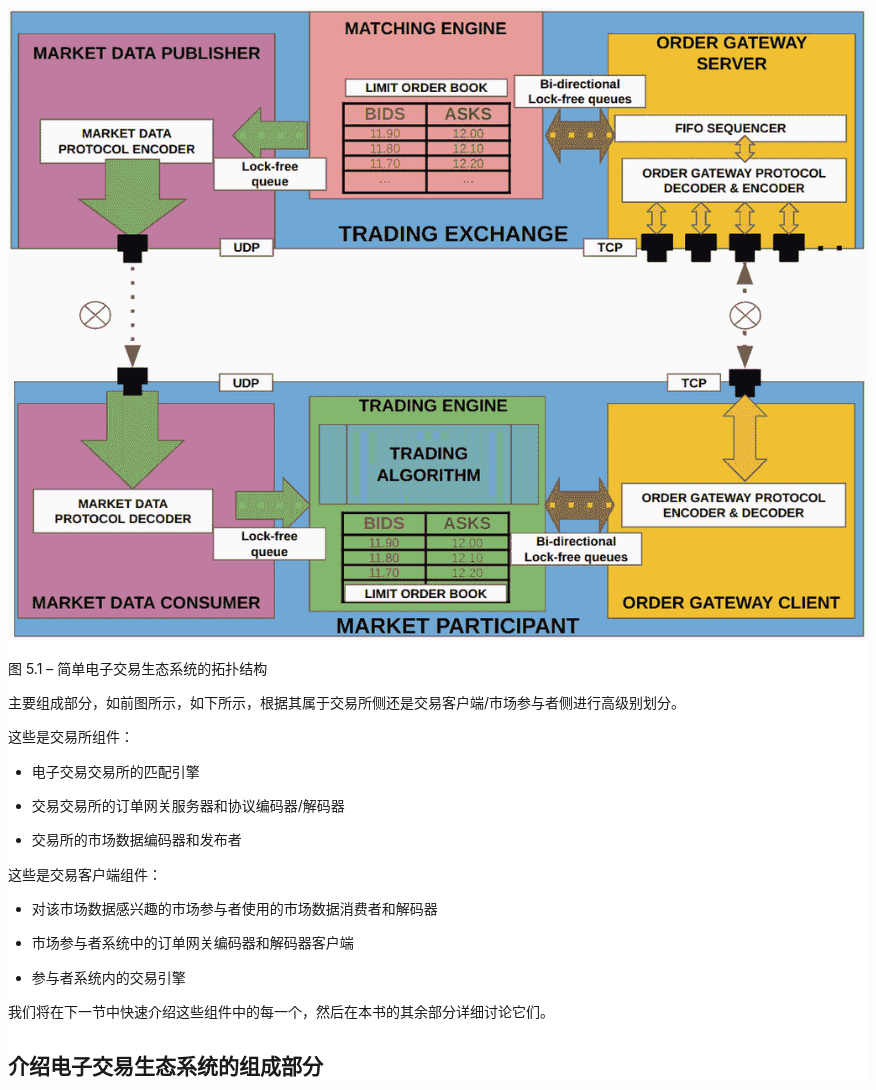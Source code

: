 ![图 5.1 – 简单电子交易生态系统的拓扑结构](img/B19434_05_01.jpg)

图 5.1 – 简单电子交易生态系统的拓扑结构

主要组成部分，如前图所示，如下所示，根据其属于交易所侧还是交易客户端/市场参与者侧进行高级别划分。

这些是交易所组件：

+   电子交易交易所的匹配引擎

+   交易交易所的订单网关服务器和协议编码器/解码器

+   交易所的市场数据编码器和发布者

这些是交易客户端组件：

+   对该市场数据感兴趣的市场参与者使用的市场数据消费者和解码器

+   市场参与者系统中的订单网关编码器和解码器客户端

+   参与者系统内的交易引擎

我们将在下一节中快速介绍这些组件中的每一个，然后在本书的其余部分详细讨论它们。

## 介绍电子交易生态系统的组成部分
